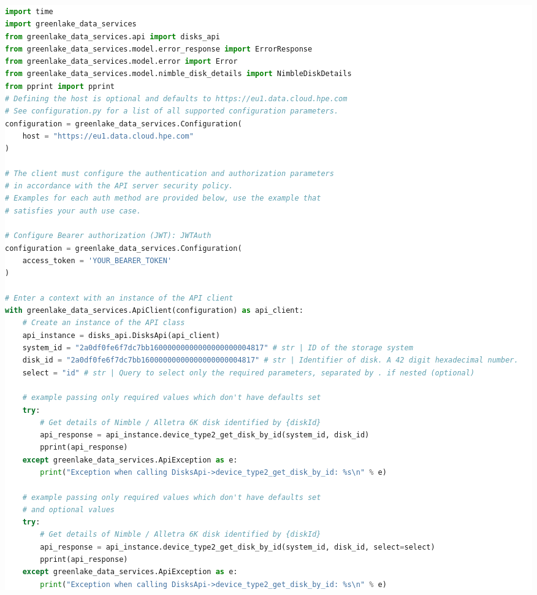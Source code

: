 ```python
import time
import greenlake_data_services
from greenlake_data_services.api import disks_api
from greenlake_data_services.model.error_response import ErrorResponse
from greenlake_data_services.model.error import Error
from greenlake_data_services.model.nimble_disk_details import NimbleDiskDetails
from pprint import pprint
# Defining the host is optional and defaults to https://eu1.data.cloud.hpe.com
# See configuration.py for a list of all supported configuration parameters.
configuration = greenlake_data_services.Configuration(
    host = "https://eu1.data.cloud.hpe.com"
)

# The client must configure the authentication and authorization parameters
# in accordance with the API server security policy.
# Examples for each auth method are provided below, use the example that
# satisfies your auth use case.

# Configure Bearer authorization (JWT): JWTAuth
configuration = greenlake_data_services.Configuration(
    access_token = 'YOUR_BEARER_TOKEN'
)

# Enter a context with an instance of the API client
with greenlake_data_services.ApiClient(configuration) as api_client:
    # Create an instance of the API class
    api_instance = disks_api.DisksApi(api_client)
    system_id = "2a0df0fe6f7dc7bb16000000000000000000004817" # str | ID of the storage system
    disk_id = "2a0df0fe6f7dc7bb16000000000000000000004817" # str | Identifier of disk. A 42 digit hexadecimal number.
    select = "id" # str | Query to select only the required parameters, separated by . if nested (optional)

    # example passing only required values which don't have defaults set
    try:
        # Get details of Nimble / Alletra 6K disk identified by {diskId}
        api_response = api_instance.device_type2_get_disk_by_id(system_id, disk_id)
        pprint(api_response)
    except greenlake_data_services.ApiException as e:
        print("Exception when calling DisksApi->device_type2_get_disk_by_id: %s\n" % e)

    # example passing only required values which don't have defaults set
    # and optional values
    try:
        # Get details of Nimble / Alletra 6K disk identified by {diskId}
        api_response = api_instance.device_type2_get_disk_by_id(system_id, disk_id, select=select)
        pprint(api_response)
    except greenlake_data_services.ApiException as e:
        print("Exception when calling DisksApi->device_type2_get_disk_by_id: %s\n" % e)
```
